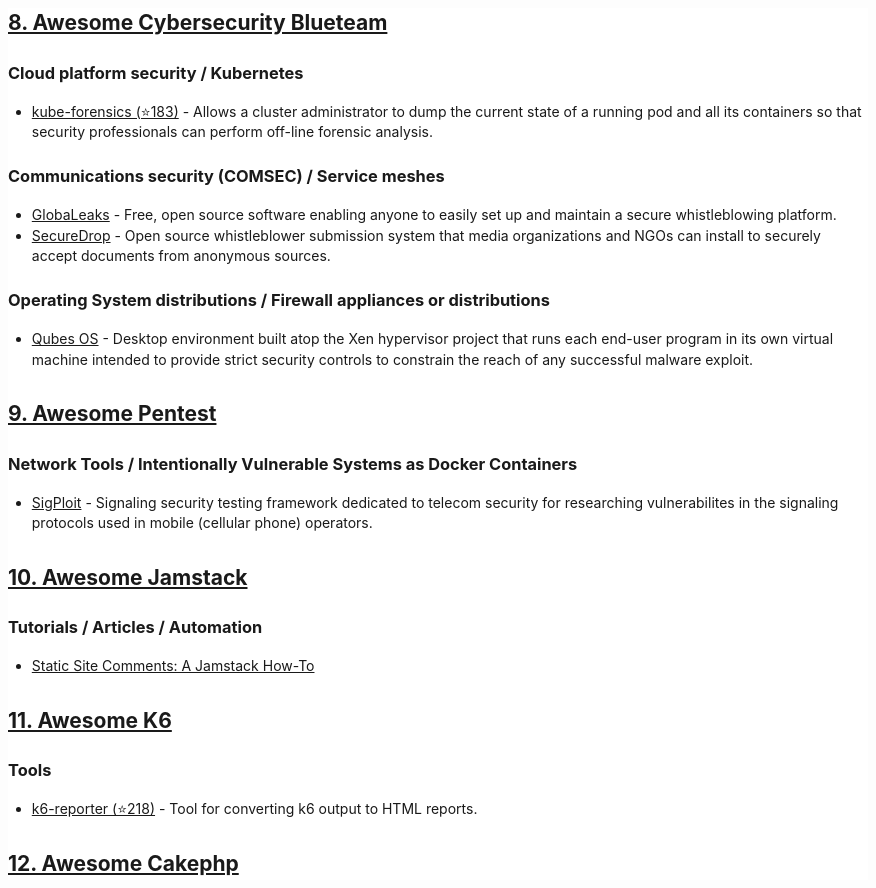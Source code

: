 ## [8. Awesome Cybersecurity Blueteam](/content/fabacab/awesome-cybersecurity-blueteam/week/README.md)

### Cloud platform security / Kubernetes

*   [kube-forensics (⭐183)](https://github.com/keikoproj/kube-forensics) - Allows a cluster administrator to dump the current state of a running pod and all its containers so that security professionals can perform off-line forensic analysis.

### Communications security (COMSEC) / Service meshes

*   [GlobaLeaks](https://www.globaleaks.org/) - Free, open source software enabling anyone to easily set up and maintain a secure whistleblowing platform.
*   [SecureDrop](https://securedrop.org/) - Open source whistleblower submission system that media organizations and NGOs can install to securely accept documents from anonymous sources.

### Operating System distributions / Firewall appliances or distributions

*   [Qubes OS](https://qubes-os.org/) - Desktop environment built atop the Xen hypervisor project that runs each end-user program in its own virtual machine intended to provide strict security controls to constrain the reach of any successful malware exploit.

## [9. Awesome Pentest](/content/enaqx/awesome-pentest/week/README.md)

### Network Tools / Intentionally Vulnerable Systems as Docker Containers

*   [SigPloit](https://github.com/SigPloiter/SigPloit) - Signaling security testing framework dedicated to telecom security for researching vulnerabilites in the signaling protocols used in mobile (cellular phone) operators.

## [10. Awesome Jamstack](/content/automata/awesome-jamstack/week/README.md)

### Tutorials / Articles / Automation

*   [Static Site Comments: A Jamstack How-To](https://snipcart.com/blog/jamstack-static-site-comments)

## [11. Awesome K6](/content/grafana/awesome-k6/week/README.md)

### Tools

*   [k6-reporter (⭐218)](https://github.com/benc-uk/k6-reporter) - Tool for converting k6 output to HTML reports.

## [12. Awesome Cakephp](/content/FriendsOfCake/awesome-cakephp/week/README.md)
